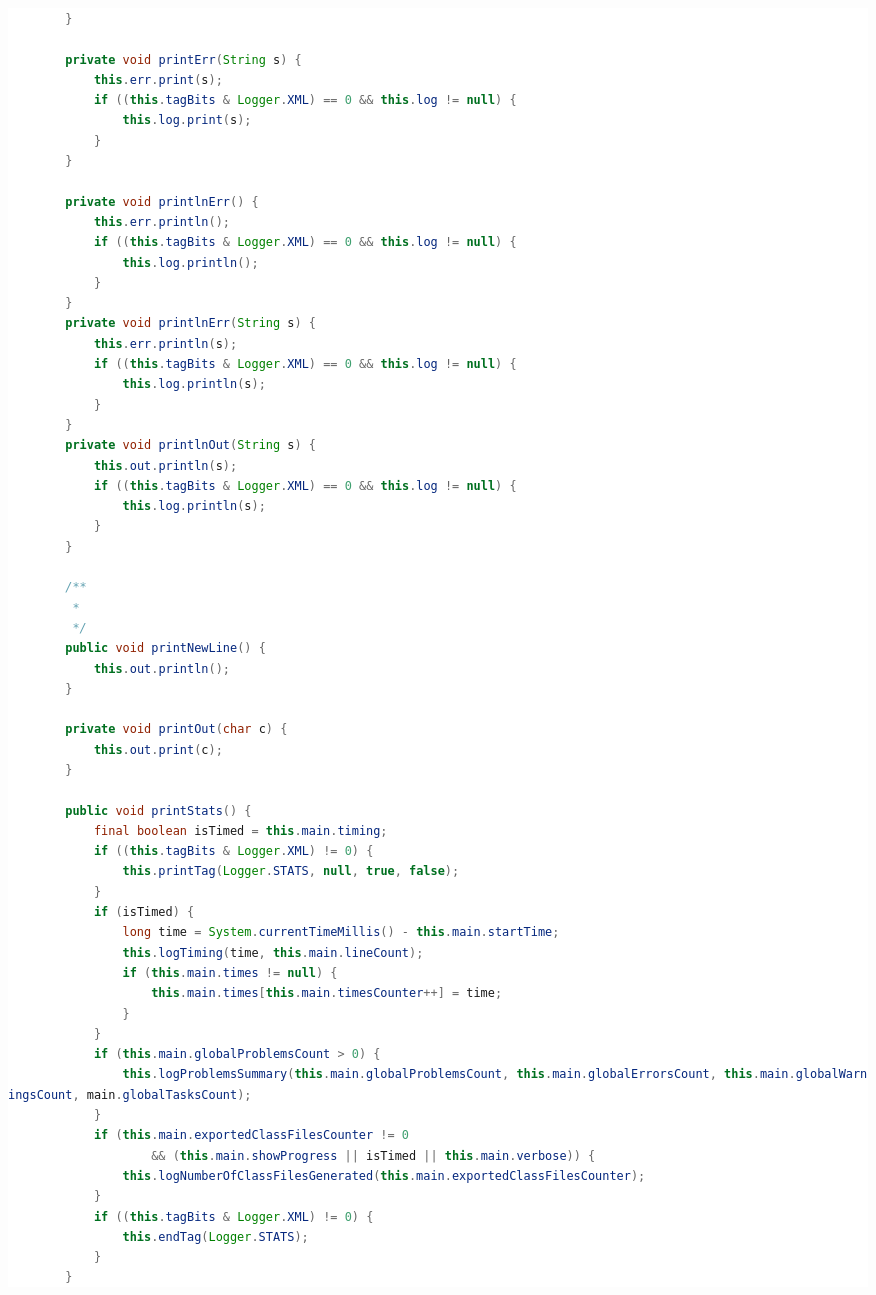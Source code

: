 ```java
		}

		private void printErr(String s) {
			this.err.print(s);
			if ((this.tagBits & Logger.XML) == 0 && this.log != null) {
				this.log.print(s);
			}
		}

		private void printlnErr() {
			this.err.println();
			if ((this.tagBits & Logger.XML) == 0 && this.log != null) {
				this.log.println();
			}
		}
		private void printlnErr(String s) {
			this.err.println(s);
			if ((this.tagBits & Logger.XML) == 0 && this.log != null) {
				this.log.println(s);
			}
		}
		private void printlnOut(String s) {
			this.out.println(s);
			if ((this.tagBits & Logger.XML) == 0 && this.log != null) {
				this.log.println(s);
			}
		}

		/**
		 * 
		 */
		public void printNewLine() {
			this.out.println();
		}

		private void printOut(char c) {
			this.out.print(c);
		}

		public void printStats() {
			final boolean isTimed = this.main.timing;
			if ((this.tagBits & Logger.XML) != 0) {
				this.printTag(Logger.STATS, null, true, false);
			}
			if (isTimed) {
				long time = System.currentTimeMillis() - this.main.startTime;
				this.logTiming(time, this.main.lineCount);
				if (this.main.times != null) {
					this.main.times[this.main.timesCounter++] = time;
				}
			}
			if (this.main.globalProblemsCount > 0) {
				this.logProblemsSummary(this.main.globalProblemsCount, this.main.globalErrorsCount, this.main.globalWarningsCount, main.globalTasksCount);
			}
			if (this.main.exportedClassFilesCounter != 0
					&& (this.main.showProgress || isTimed || this.main.verbose)) {
				this.logNumberOfClassFilesGenerated(this.main.exportedClassFilesCounter);
			}
			if ((this.tagBits & Logger.XML) != 0) {
				this.endTag(Logger.STATS);
			}
		}
```